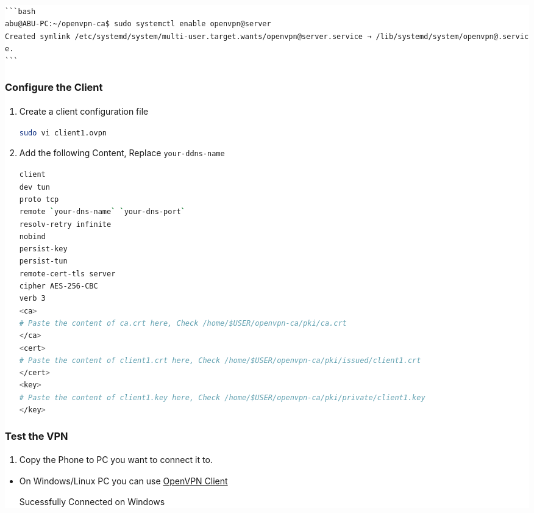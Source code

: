     ```bash
    abu@ABU-PC:~/openvpn-ca$ sudo systemctl enable openvpn@server
    Created symlink /etc/systemd/system/multi-user.target.wants/openvpn@server.service → /lib/systemd/system/openvpn@.service.
    ```

### Configure the Client

1. Create a client configuration file

    ```bash
    sudo vi client1.ovpn
    ```

2. Add the following Content, Replace `your-ddns-name`

    ```bash
    client
    dev tun
    proto tcp
    remote `your-dns-name` `your-dns-port`
    resolv-retry infinite
    nobind
    persist-key
    persist-tun
    remote-cert-tls server
    cipher AES-256-CBC
    verb 3
    <ca>
    # Paste the content of ca.crt here, Check /home/$USER/openvpn-ca/pki/ca.crt
    </ca>
    <cert>
    # Paste the content of client1.crt here, Check /home/$USER/openvpn-ca/pki/issued/client1.crt
    </cert>
    <key>
    # Paste the content of client1.key here, Check /home/$USER/openvpn-ca/pki/private/client1.key
    </key>
    ```

### Test the VPN

1. Copy the Phone to PC you want to connect it to.

- On Windows/Linux PC you can use [OpenVPN Client](https://openvpn.net/client/)

    Sucessfully Connected on Windows

